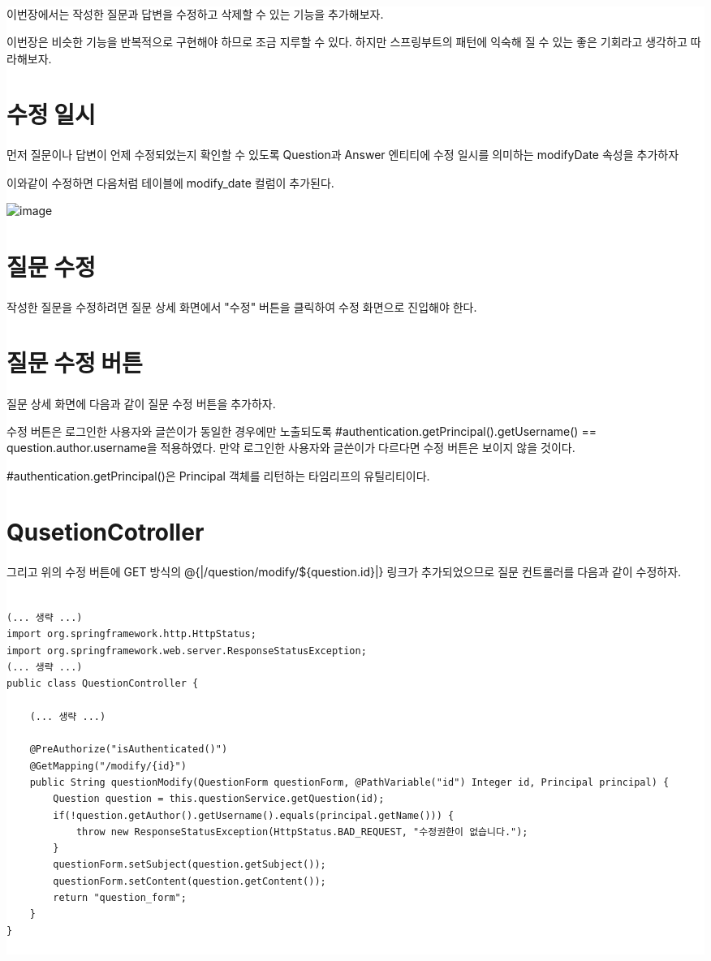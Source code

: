 이번장에서는 작성한 질문과 답변을 수정하고 삭제할 수 있는 기능을 추가해보자.

이번장은 비슷한 기능을 반복적으로 구현해야 하므로 조금 지루할 수 있다. 하지만 스프링부트의 패턴에 익숙해 질 수 있는 좋은 기회라고 생각하고 따라해보자.

# 수정 일시

먼저 질문이나 답변이 언제 수정되었는지 확인할 수 있도록 Question과 Answer 엔티티에 수정 일시를 의미하는 modifyDate 속성을 추가하자

이와같이 수정하면 다음처럼 테이블에 modify_date 컬럼이 추가된다.

![image](https://user-images.githubusercontent.com/74352543/221777806-bbf6e7bd-2573-4f44-bb5a-4f53b19acc35.png)

# 질문 수정

작성한 질문을 수정하려면 질문 상세 화면에서 "수정" 버튼을 클릭하여 수정 화면으로 진입해야 한다.

# 질문 수정 버튼

질문 상세 화면에 다음과 같이 질문 수정 버튼을 추가하자.

수정 버튼은 로그인한 사용자와 글쓴이가 동일한 경우에만 노출되도록 #authentication.getPrincipal().getUsername() == question.author.username을 적용하였다. 만약 로그인한 사용자와 글쓴이가 다르다면 수정 버튼은 보이지 않을 것이다.

#authentication.getPrincipal()은 Principal 객체를 리턴하는 타임리프의 유틸리티이다.

# QusetionCotroller
그리고 위의 수정 버튼에 GET 방식의 @{|/question/modify/${question.id}|} 링크가 추가되었으므로 질문 컨트롤러를 다음과 같이 수정하자.

<pre>
<code>
(... 생략 ...)
import org.springframework.http.HttpStatus;
import org.springframework.web.server.ResponseStatusException;
(... 생략 ...)
public class QuestionController {

    (... 생략 ...)

    @PreAuthorize("isAuthenticated()")
    @GetMapping("/modify/{id}")
    public String questionModify(QuestionForm questionForm, @PathVariable("id") Integer id, Principal principal) {
        Question question = this.questionService.getQuestion(id);
        if(!question.getAuthor().getUsername().equals(principal.getName())) {
            throw new ResponseStatusException(HttpStatus.BAD_REQUEST, "수정권한이 없습니다.");
        }
        questionForm.setSubject(question.getSubject());
        questionForm.setContent(question.getContent());
        return "question_form";
    }
}
</code>
</pre>
